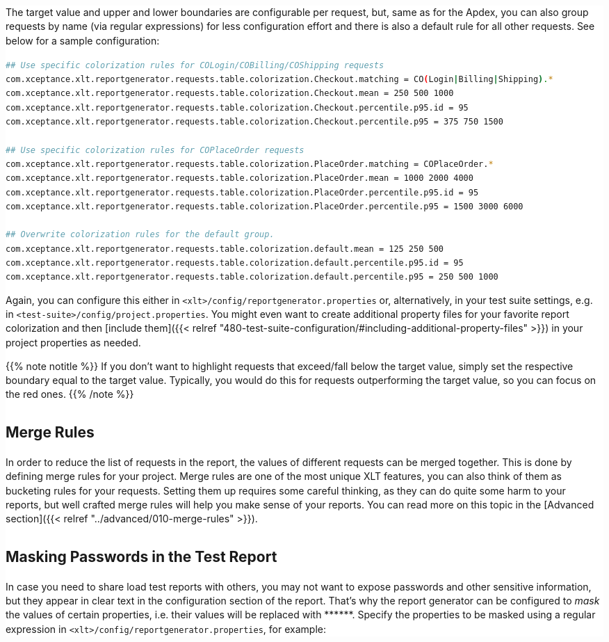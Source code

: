 The target value and upper and lower boundaries are configurable per request, but, same as for the Apdex, you can also group requests by name (via regular expressions) for less configuration effort and there is also a default rule for all other requests. See below for a sample configuration:

```bash
## Use specific colorization rules for COLogin/COBilling/COShipping requests  
com.xceptance.xlt.reportgenerator.requests.table.colorization.Checkout.matching = CO(Login|Billing|Shipping).*  
com.xceptance.xlt.reportgenerator.requests.table.colorization.Checkout.mean = 250 500 1000  
com.xceptance.xlt.reportgenerator.requests.table.colorization.Checkout.percentile.p95.id = 95  
com.xceptance.xlt.reportgenerator.requests.table.colorization.Checkout.percentile.p95 = 375 750 1500

## Use specific colorization rules for COPlaceOrder requests  
com.xceptance.xlt.reportgenerator.requests.table.colorization.PlaceOrder.matching = COPlaceOrder.*  
com.xceptance.xlt.reportgenerator.requests.table.colorization.PlaceOrder.mean = 1000 2000 4000  
com.xceptance.xlt.reportgenerator.requests.table.colorization.PlaceOrder.percentile.p95.id = 95  
com.xceptance.xlt.reportgenerator.requests.table.colorization.PlaceOrder.percentile.p95 = 1500 3000 6000

## Overwrite colorization rules for the default group.  
com.xceptance.xlt.reportgenerator.requests.table.colorization.default.mean = 125 250 500  
com.xceptance.xlt.reportgenerator.requests.table.colorization.default.percentile.p95.id = 95  
com.xceptance.xlt.reportgenerator.requests.table.colorization.default.percentile.p95 = 250 500 1000
```

Again, you can configure this either in `<xlt>/config/reportgenerator.properties` or, alternatively, in your test suite settings, e.g. in `<test-suite>/config/project.properties`. You might even want to create additional property files for your favorite report colorization and then [include them]({{< relref "480-test-suite-configuration/#including-additional-property-files" >}}) in your project properties as needed.

{{% note notitle %}}
If you don’t want to highlight requests that exceed/fall below the target value, simply set the respective boundary equal to the target value. Typically, you would do this for requests outperforming the target value, so you can focus on the red ones.
{{% /note %}}

## Merge Rules

In order to reduce the list of requests in the report, the values of different
requests can be merged together. This is done by defining merge rules for your project. Merge rules are one of the most unique XLT features, you can also think of them as bucketing rules for your requests. Setting them up requires some careful thinking, as they can do quite some harm to your reports, but well crafted merge rules will help you make sense of your reports. You can read more on this topic in the [Advanced section]({{< relref "../advanced/010-merge-rules" >}}).

## Masking Passwords in the Test Report

In case you need to share load test reports with others, you may not
want to expose passwords and other sensitive information, but they
appear in clear text in the configuration section of the report. That’s
why the report generator can be configured to *mask* the values of
certain properties, i.e. their values will be replaced with \*\*\*\*\*\*. Specify
the properties to be masked using a regular expression in
`<xlt>/config/reportgenerator.properties`, for example:
